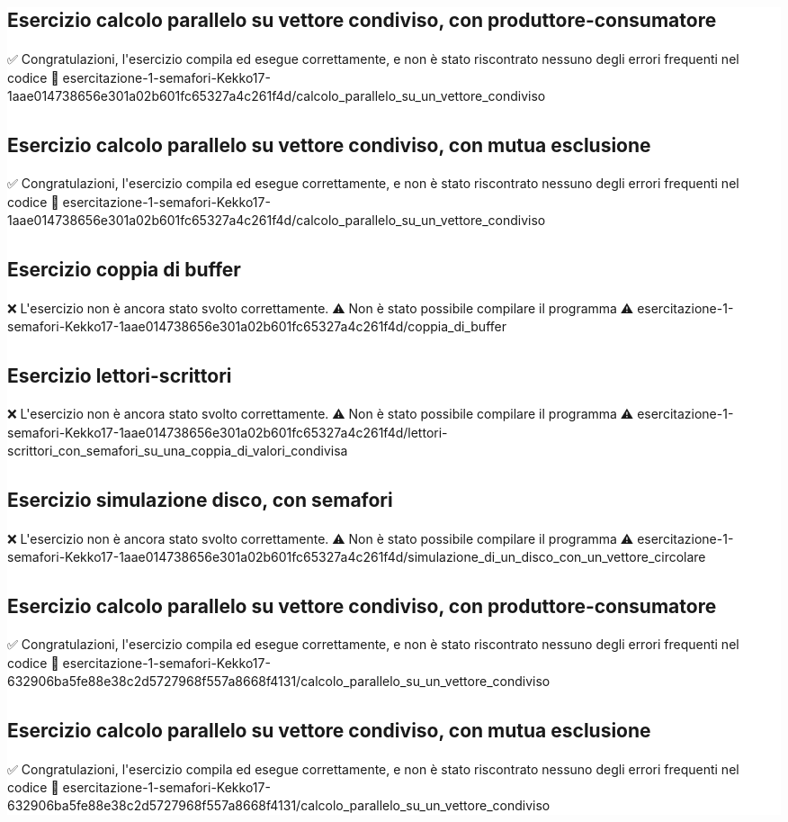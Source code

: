 ## Esercizio calcolo parallelo su vettore condiviso, con produttore-consumatore

:white_check_mark: Congratulazioni, l'esercizio compila ed esegue correttamente, e non è stato riscontrato nessuno degli errori frequenti nel codice :tada:
esercitazione-1-semafori-Kekko17-1aae014738656e301a02b601fc65327a4c261f4d/calcolo_parallelo_su_un_vettore_condiviso

## Esercizio calcolo parallelo su vettore condiviso, con mutua esclusione

:white_check_mark: Congratulazioni, l'esercizio compila ed esegue correttamente, e non è stato riscontrato nessuno degli errori frequenti nel codice :tada:
esercitazione-1-semafori-Kekko17-1aae014738656e301a02b601fc65327a4c261f4d/calcolo_parallelo_su_un_vettore_condiviso

## Esercizio coppia di buffer

:x: L'esercizio non è ancora stato svolto correttamente.
:warning: Non è stato possibile compilare il programma :warning:
esercitazione-1-semafori-Kekko17-1aae014738656e301a02b601fc65327a4c261f4d/coppia_di_buffer

## Esercizio lettori-scrittori

:x: L'esercizio non è ancora stato svolto correttamente.
:warning: Non è stato possibile compilare il programma :warning:
esercitazione-1-semafori-Kekko17-1aae014738656e301a02b601fc65327a4c261f4d/lettori-scrittori_con_semafori_su_una_coppia_di_valori_condivisa

## Esercizio simulazione disco, con semafori

:x: L'esercizio non è ancora stato svolto correttamente.
:warning: Non è stato possibile compilare il programma :warning:
esercitazione-1-semafori-Kekko17-1aae014738656e301a02b601fc65327a4c261f4d/simulazione_di_un_disco_con_un_vettore_circolare

## Esercizio calcolo parallelo su vettore condiviso, con produttore-consumatore

:white_check_mark: Congratulazioni, l'esercizio compila ed esegue correttamente, e non è stato riscontrato nessuno degli errori frequenti nel codice :tada:
esercitazione-1-semafori-Kekko17-632906ba5fe88e38c2d5727968f557a8668f4131/calcolo_parallelo_su_un_vettore_condiviso

## Esercizio calcolo parallelo su vettore condiviso, con mutua esclusione

:white_check_mark: Congratulazioni, l'esercizio compila ed esegue correttamente, e non è stato riscontrato nessuno degli errori frequenti nel codice :tada:
esercitazione-1-semafori-Kekko17-632906ba5fe88e38c2d5727968f557a8668f4131/calcolo_parallelo_su_un_vettore_condiviso
